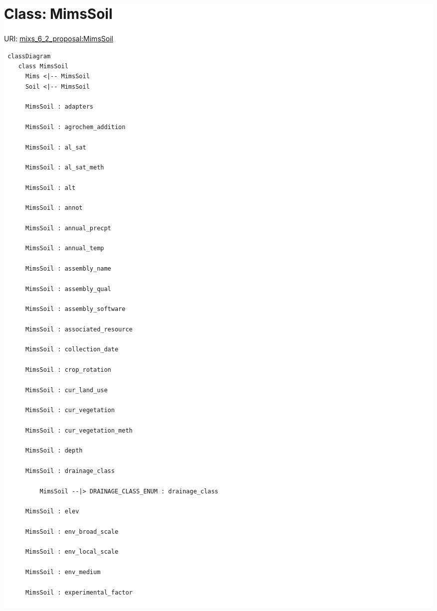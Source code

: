 # Class: MimsSoil



URI: [mixs_6_2_proposal:MimsSoil](https://turbomam.github.io/mixs-envo-struct-knowl-extraction/MimsSoil)



```mermaid
 classDiagram
    class MimsSoil
      Mims <|-- MimsSoil
      Soil <|-- MimsSoil
      
      MimsSoil : adapters
        
      MimsSoil : agrochem_addition
        
      MimsSoil : al_sat
        
      MimsSoil : al_sat_meth
        
      MimsSoil : alt
        
      MimsSoil : annot
        
      MimsSoil : annual_precpt
        
      MimsSoil : annual_temp
        
      MimsSoil : assembly_name
        
      MimsSoil : assembly_qual
        
      MimsSoil : assembly_software
        
      MimsSoil : associated_resource
        
      MimsSoil : collection_date
        
      MimsSoil : crop_rotation
        
      MimsSoil : cur_land_use
        
      MimsSoil : cur_vegetation
        
      MimsSoil : cur_vegetation_meth
        
      MimsSoil : depth
        
      MimsSoil : drainage_class
        
          MimsSoil --|> DRAINAGE_CLASS_ENUM : drainage_class
        
      MimsSoil : elev
        
      MimsSoil : env_broad_scale
        
      MimsSoil : env_local_scale
        
      MimsSoil : env_medium
        
      MimsSoil : experimental_factor
        
```